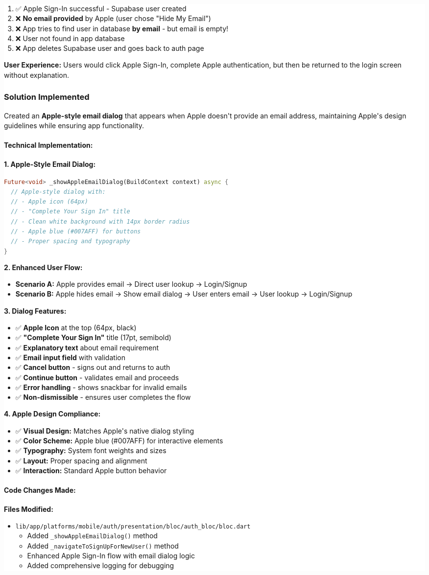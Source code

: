 1. ✅ Apple Sign-In successful - Supabase user created
2. ❌ **No email provided** by Apple (user chose "Hide My Email")
3. ❌ App tries to find user in database **by email** - but email is empty!
4. ❌ User not found in app database
5. ❌ App deletes Supabase user and goes back to auth page

**User Experience:** Users would click Apple Sign-In, complete Apple authentication, but then be returned to the login screen without explanation.

### Solution Implemented

Created an **Apple-style email dialog** that appears when Apple doesn't provide an email address, maintaining Apple's design guidelines while ensuring app functionality.

#### Technical Implementation:

**1. Apple-Style Email Dialog:**
```dart
Future<void> _showAppleEmailDialog(BuildContext context) async {
  // Apple-style dialog with:
  // - Apple icon (64px)
  // - "Complete Your Sign In" title
  // - Clean white background with 14px border radius
  // - Apple blue (#007AFF) for buttons
  // - Proper spacing and typography
}
```

**2. Enhanced User Flow:**
- **Scenario A:** Apple provides email → Direct user lookup → Login/Signup
- **Scenario B:** Apple hides email → Show email dialog → User enters email → User lookup → Login/Signup

**3. Dialog Features:**
- ✅ **Apple Icon** at the top (64px, black)
- ✅ **"Complete Your Sign In"** title (17pt, semibold)
- ✅ **Explanatory text** about email requirement
- ✅ **Email input field** with validation
- ✅ **Cancel button** - signs out and returns to auth
- ✅ **Continue button** - validates email and proceeds
- ✅ **Error handling** - shows snackbar for invalid emails
- ✅ **Non-dismissible** - ensures user completes the flow

**4. Apple Design Compliance:**
- ✅ **Visual Design:** Matches Apple's native dialog styling
- ✅ **Color Scheme:** Apple blue (#007AFF) for interactive elements
- ✅ **Typography:** System font weights and sizes
- ✅ **Layout:** Proper spacing and alignment
- ✅ **Interaction:** Standard Apple button behavior

#### Code Changes Made:

**Files Modified:**
- `lib/app/platforms/mobile/auth/presentation/bloc/auth_bloc/bloc.dart`
  - Added `_showAppleEmailDialog()` method
  - Added `_navigateToSignUpForNewUser()` method
  - Enhanced Apple Sign-In flow with email dialog logic
  - Added comprehensive logging for debugging
